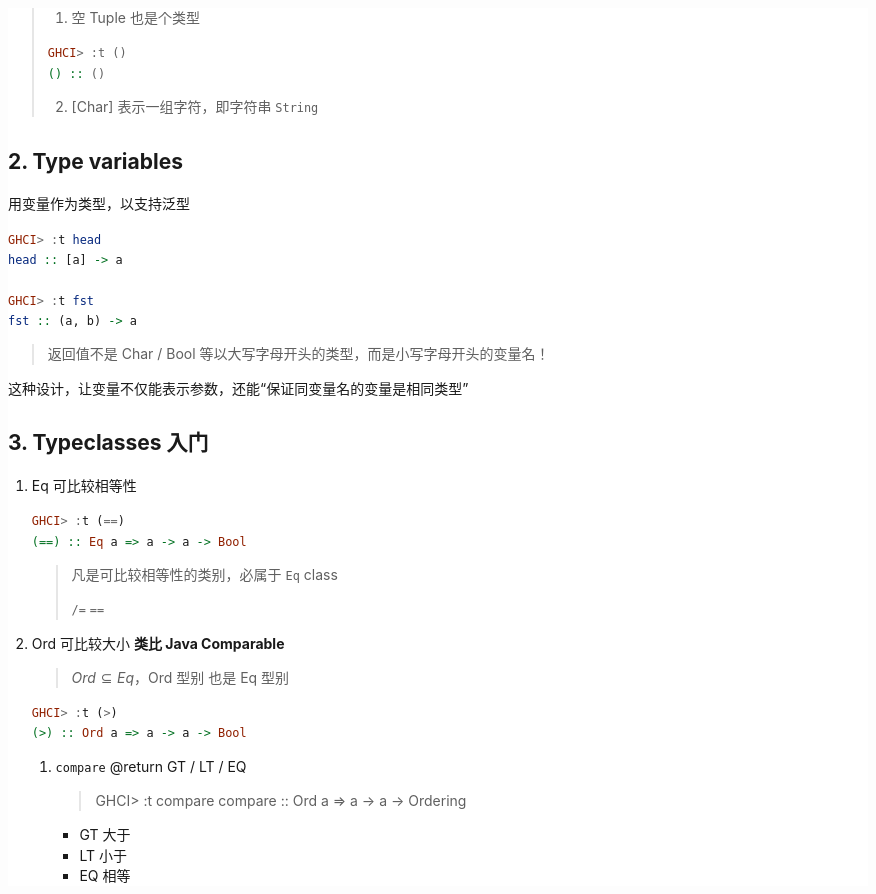    > 1. 空 Tuple 也是个类型
   >
   > ```haskell
   > GHCI> :t ()
   > () :: ()
   > ```
   >
   > 2. [Char] 表示一组字符，即字符串 `String`

   

## 2. Type variables

用变量作为类型，以支持泛型

```haskell
GHCI> :t head
head :: [a] -> a

GHCI> :t fst
fst :: (a, b) -> a
```

> 返回值不是 Char / Bool 等以大写字母开头的类型，而是小写字母开头的变量名！

这种设计，让变量不仅能表示参数，还能“保证同变量名的变量是相同类型”



## 3. Typeclasses 入门

1. Eq 可比较相等性

   ```haskell
   GHCI> :t (==)
   (==) :: Eq a => a -> a -> Bool
   ```

   > 凡是可比较相等性的类别，必属于 `Eq` class
   >
   > `/=` `==`

2. Ord 可比较大小 **类比 Java Comparable**

   > $Ord \subseteq Eq$，Ord 型别 也是 Eq 型别

   ```haskell
   GHCI> :t (>)
   (>) :: Ord a => a -> a -> Bool
   ```

   1. `compare` @return GT / LT / EQ

      > GHCI> :t compare
      > compare :: Ord a => a -> a -> Ordering

      + GT 大于
      + LT 小于
      + EQ 相等

